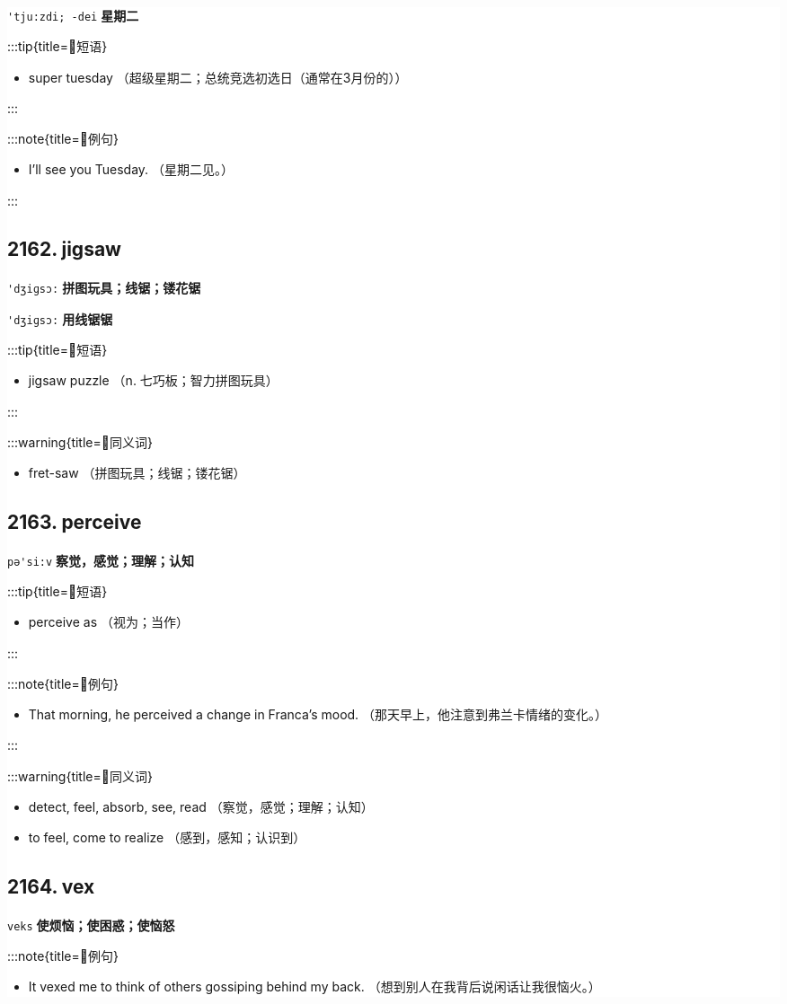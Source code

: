 `'tju:zdi; -dei`  **星期二**

:::tip{title=🤩短语}

- super tuesday （超级星期二；总统竞选初选日（通常在3月份的））

:::

:::note{title=🎤例句}

- I’ll see you Tuesday. （星期二见。）

:::

## 2162. jigsaw

`'dʒiɡsɔ:`  **拼图玩具；线锯；镂花锯**

`'dʒiɡsɔ:`  **用线锯锯**

:::tip{title=🤩短语}

- jigsaw puzzle （n. 七巧板；智力拼图玩具）

:::

:::warning{title=🤔同义词}

- fret-saw （拼图玩具；线锯；镂花锯）


## 2163. perceive

`pə'si:v`  **察觉，感觉；理解；认知**

:::tip{title=🤩短语}

- perceive as （视为；当作）

:::

:::note{title=🎤例句}

- That morning, he perceived a change in Franca’s mood. （那天早上，他注意到弗兰卡情绪的变化。）

:::

:::warning{title=🤔同义词}

- detect, feel, absorb, see, read （察觉，感觉；理解；认知）

- to feel, come to realize （感到，感知；认识到）


## 2164. vex

`veks`  **使烦恼；使困惑；使恼怒**

:::note{title=🎤例句}

- It vexed me to think of others gossiping behind my back. （想到别人在我背后说闲话让我很恼火。）
